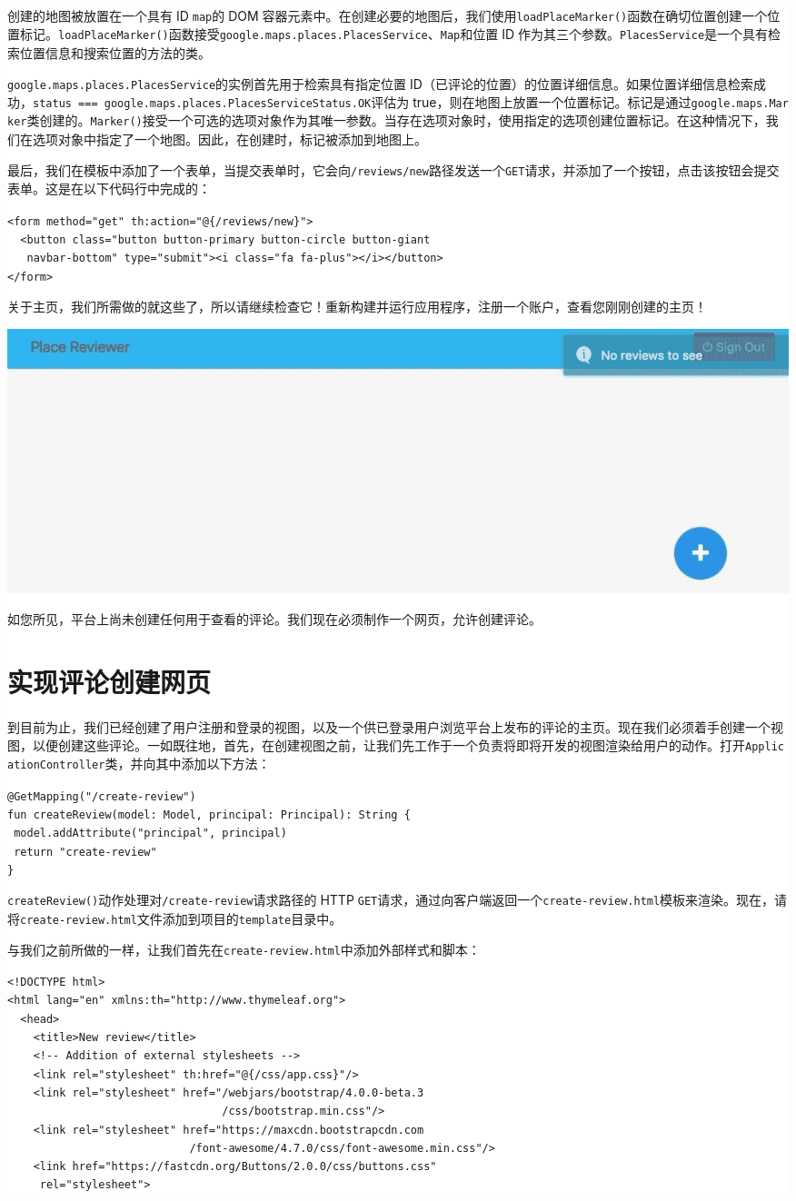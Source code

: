 创建的地图被放置在一个具有 ID `map`的 DOM 容器元素中。在创建必要的地图后，我们使用`loadPlaceMarker()`函数在确切位置创建一个位置标记。`loadPlaceMarker()`函数接受`google.maps.places.PlacesService`、`Map`和位置 ID 作为其三个参数。`PlacesService`是一个具有检索位置信息和搜索位置的方法的类。

`google.maps.places.PlacesService`的实例首先用于检索具有指定位置 ID（已评论的位置）的位置详细信息。如果位置详细信息检索成功，`status === google.maps.places.PlacesServiceStatus.OK`评估为 true，则在地图上放置一个位置标记。标记是通过`google.maps.Marker`类创建的。`Marker()`接受一个可选的选项对象作为其唯一参数。当存在选项对象时，使用指定的选项创建位置标记。在这种情况下，我们在选项对象中指定了一个地图。因此，在创建时，标记被添加到地图上。

最后，我们在模板中添加了一个表单，当提交表单时，它会向`/reviews/new`路径发送一个`GET`请求，并添加了一个按钮，点击该按钮会提交表单。这是在以下代码行中完成的：

```
<form method="get" th:action="@{/reviews/new}">
  <button class="button button-primary button-circle button-giant 
   navbar-bottom" type="submit"><i class="fa fa-plus"></i></button>
</form>
```

关于主页，我们所需做的就这些了，所以请继续检查它！重新构建并运行应用程序，注册一个账户，查看您刚刚创建的主页！

![图片](img/7ff0f079-ffd8-4674-9023-6ee04e65ddb2.jpg)

如您所见，平台上尚未创建任何用于查看的评论。我们现在必须制作一个网页，允许创建评论。

# 实现评论创建网页

到目前为止，我们已经创建了用户注册和登录的视图，以及一个供已登录用户浏览平台上发布的评论的主页。现在我们必须着手创建一个视图，以便创建这些评论。一如既往地，首先，在创建视图之前，让我们先工作于一个负责将即将开发的视图渲染给用户的动作。打开`ApplicationController`类，并向其中添加以下方法：

```
@GetMapping("/create-review")
fun createReview(model: Model, principal: Principal): String {
 model.addAttribute("principal", principal) 
 return "create-review"
}
```

`createReview()`动作处理对`/create-review`请求路径的 HTTP `GET`请求，通过向客户端返回一个`create-review.html`模板来渲染。现在，请将`create-review.html`文件添加到项目的`template`目录中。

与我们之前所做的一样，让我们首先在`create-review.html`中添加外部样式和脚本：

```
<!DOCTYPE html>
<html lang="en" xmlns:th="http://www.thymeleaf.org">
  <head>
    <title>New review</title>
    <!-- Addition of external stylesheets -->
    <link rel="stylesheet" th:href="@{/css/app.css}"/>
    <link rel="stylesheet" href="/webjars/bootstrap/4.0.0-beta.3
                                 /css/bootstrap.min.css"/>
    <link rel="stylesheet" href="https://maxcdn.bootstrapcdn.com
                            /font-awesome/4.7.0/css/font-awesome.min.css"/>
    <link href="https://fastcdn.org/Buttons/2.0.0/css/buttons.css"
     rel="stylesheet">
```